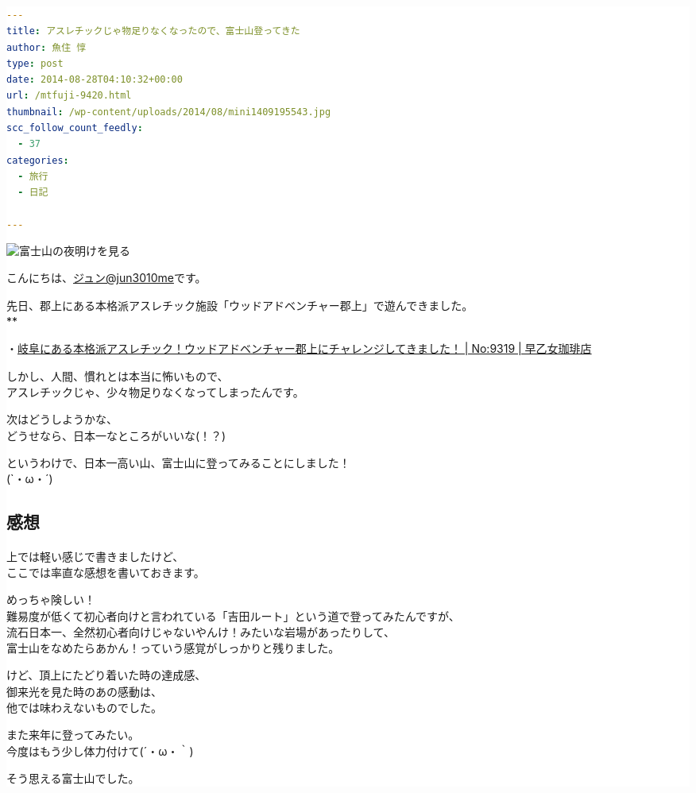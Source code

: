 ```yaml
---
title: アスレチックじゃ物足りなくなったので、富士山登ってきた
author: 魚住 惇
type: post
date: 2014-08-28T04:10:32+00:00
url: /mtfuji-9420.html
thumbnail: /wp-content/uploads/2014/08/mini1409195543.jpg
scc_follow_count_feedly:
  - 37
categories:
  - 旅行
  - 日記

---
```

<img decoding="async" loading="lazy" src="/wp-content/uploads/2014/08/mini1409195543.jpg" alt="富士山の夜明けを見る" title="mini1409195543.jpg" border="0" width="600" height="450" />

こんにちは、[ジュン@jun3010me][1]です。

先日、郡上にある本格派アスレチック施設「ウッドアドベンチャー郡上」で遊んできました。  
**</p> 

・<a href="http://jun3010.me/gifu-woodadventure-challenge-9319.html" target="_blank">岐阜にある本格派アスレチック！ウッドアドベンチャー郡上にチャレンジしてきました！ | No:9319 | 早乙女珈琲店</a>

</b>  
  
しかし、人間、慣れとは本当に怖いもので、  
アスレチックじゃ、少々物足りなくなってしまったんです。

次はどうしようかな、  
どうせなら、日本一なところがいいな(！？)

というわけで、日本一高い山、富士山に登ってみることにしました！  
(\`・ω・´)

## 感想

上では軽い感じで書きましたけど、  
ここでは率直な感想を書いておきます。

めっちゃ険しい！  
難易度が低くて初心者向けと言われている「吉田ルート」という道で登ってみたんですが、  
流石日本一、全然初心者向けじゃないやんけ！みたいな岩場があったりして、  
富士山をなめたらあかん！っていう感覚がしっかりと残りました。

けど、頂上にたどり着いた時の達成感、  
御来光を見た時のあの感動は、  
他では味わえないものでした。

また来年に登ってみたい。  
今度はもう少し体力付けて(´・ω・｀)

そう思える富士山でした。


 [1]: https://twitter.com/jun3010me